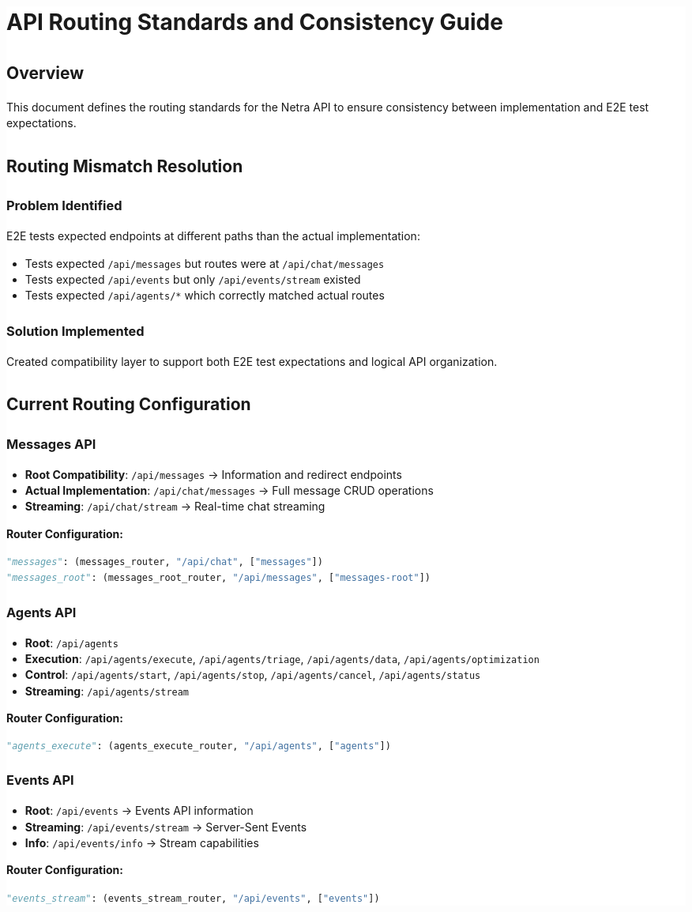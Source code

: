 # API Routing Standards and Consistency Guide

## Overview
This document defines the routing standards for the Netra API to ensure consistency between implementation and E2E test expectations.

## Routing Mismatch Resolution

### Problem Identified
E2E tests expected endpoints at different paths than the actual implementation:
- Tests expected `/api/messages` but routes were at `/api/chat/messages`
- Tests expected `/api/events` but only `/api/events/stream` existed
- Tests expected `/api/agents/*` which correctly matched actual routes

### Solution Implemented
Created compatibility layer to support both E2E test expectations and logical API organization.

## Current Routing Configuration

### Messages API
- **Root Compatibility**: `/api/messages` → Information and redirect endpoints
- **Actual Implementation**: `/api/chat/messages` → Full message CRUD operations
- **Streaming**: `/api/chat/stream` → Real-time chat streaming

**Router Configuration:**
```python
"messages": (messages_router, "/api/chat", ["messages"])
"messages_root": (messages_root_router, "/api/messages", ["messages-root"])
```

### Agents API
- **Root**: `/api/agents`
- **Execution**: `/api/agents/execute`, `/api/agents/triage`, `/api/agents/data`, `/api/agents/optimization`
- **Control**: `/api/agents/start`, `/api/agents/stop`, `/api/agents/cancel`, `/api/agents/status`
- **Streaming**: `/api/agents/stream`

**Router Configuration:**
```python
"agents_execute": (agents_execute_router, "/api/agents", ["agents"])
```

### Events API  
- **Root**: `/api/events` → Events API information
- **Streaming**: `/api/events/stream` → Server-Sent Events
- **Info**: `/api/events/info` → Stream capabilities

**Router Configuration:**
```python
"events_stream": (events_stream_router, "/api/events", ["events"])
```
